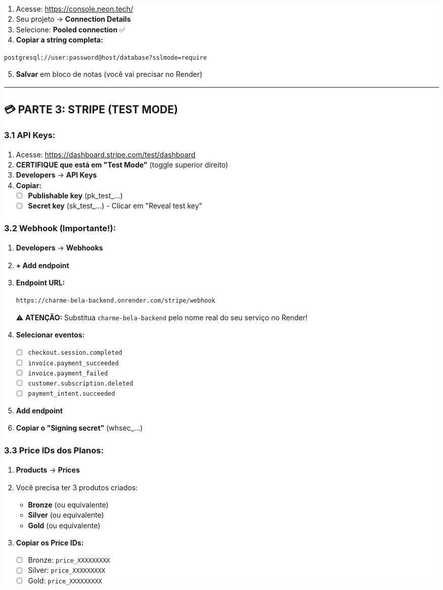 1. Acesse: https://console.neon.tech/
2. Seu projeto → **Connection Details**
3. Selecione: **Pooled connection** ✅
4. **Copiar a string completa:**

```
postgresql://user:password@host/database?sslmode=require
```

5. **Salvar** em bloco de notas (você vai precisar no Render)

---

## 💳 **PARTE 3: STRIPE (TEST MODE)**

### **3.1 API Keys:**

1. Acesse: https://dashboard.stripe.com/test/dashboard
2. **CERTIFIQUE que está em "Test Mode"** (toggle superior direito)
3. **Developers** → **API Keys**
4. **Copiar:**
   - [ ] **Publishable key** (pk_test_...) 
   - [ ] **Secret key** (sk_test_...) - Clicar em "Reveal test key"

### **3.2 Webhook (Importante!):**

1. **Developers** → **Webhooks**
2. **+ Add endpoint**
3. **Endpoint URL:**
   ```
   https://charme-bela-backend.onrender.com/stripe/webhook
   ```
   ⚠️ **ATENÇÃO:** Substitua `charme-bela-backend` pelo nome real do seu serviço no Render!

4. **Selecionar eventos:**
   - [ ] `checkout.session.completed`
   - [ ] `invoice.payment_succeeded`
   - [ ] `invoice.payment_failed`
   - [ ] `customer.subscription.deleted`
   - [ ] `payment_intent.succeeded`

5. **Add endpoint**
6. **Copiar o "Signing secret"** (whsec_...)

### **3.3 Price IDs dos Planos:**

1. **Products** → **Prices**
2. Você precisa ter 3 produtos criados:
   - **Bronze** (ou equivalente)
   - **Silver** (ou equivalente)
   - **Gold** (ou equivalente)

3. **Copiar os Price IDs:**
   - [ ] Bronze: `price_XXXXXXXXX`
   - [ ] Silver: `price_XXXXXXXXX`
   - [ ] Gold: `price_XXXXXXXXX`
